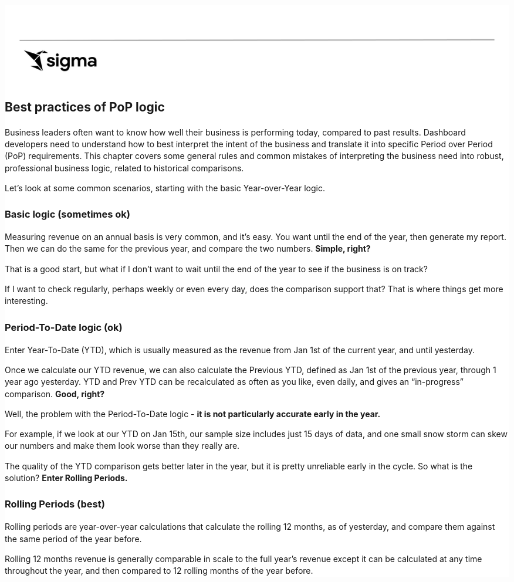 ![Footer](assets/sigma_footer.png)


## Best practices of PoP logic

Business leaders often want to know how well their business is performing today, compared to past results. Dashboard developers need to understand how to best interpret the intent of the business and translate it into specific Period over Period (PoP) requirements. This chapter covers some general rules and common mistakes of interpreting the business need into robust, professional business logic, related to historical comparisons. 

Let’s look at some common scenarios, starting with the basic Year-over-Year logic.

### Basic logic (sometimes ok)
Measuring revenue on an annual basis is very common, and it’s easy. You want until the end of the year, then generate my report. Then we can do the same for the previous year, and compare the two numbers. **Simple, right?** 

That is a good start, but what if I don’t want to wait until the end of the year to see if the business is on track? 

If I want to check regularly, perhaps weekly or even every day, does the comparison support that? That is where things get more interesting. 

### Period-To-Date logic (ok) 
Enter Year-To-Date (YTD), which is usually measured as the revenue from Jan 1st of the current year, and until yesterday. 

Once we calculate our YTD revenue, we can also calculate the Previous YTD, defined as Jan 1st of the previous year, through 1 year ago yesterday. YTD and Prev YTD can be recalculated as often as you like, even daily, and gives an “in-progress” comparison. **Good, right?**

Well, the problem with the Period-To-Date logic - **it is not particularly accurate early in the year.** 

For example, if we look at our YTD on Jan 15th, our sample size includes just 15 days of data, and one small snow storm can skew our numbers and make them look worse than they really are. 

The quality of the YTD comparison gets better later in the year, but it is pretty unreliable early in the cycle. So what is the solution? **Enter Rolling Periods.**

### Rolling Periods (best)
Rolling periods are year-over-year calculations that calculate the rolling 12 months, as of yesterday, and compare them against the same period of the year before.

Rolling 12 months revenue is generally comparable in scale to the full year’s revenue except it can be calculated at any time throughout the year, and then compared to 12 rolling months of the year before.   
